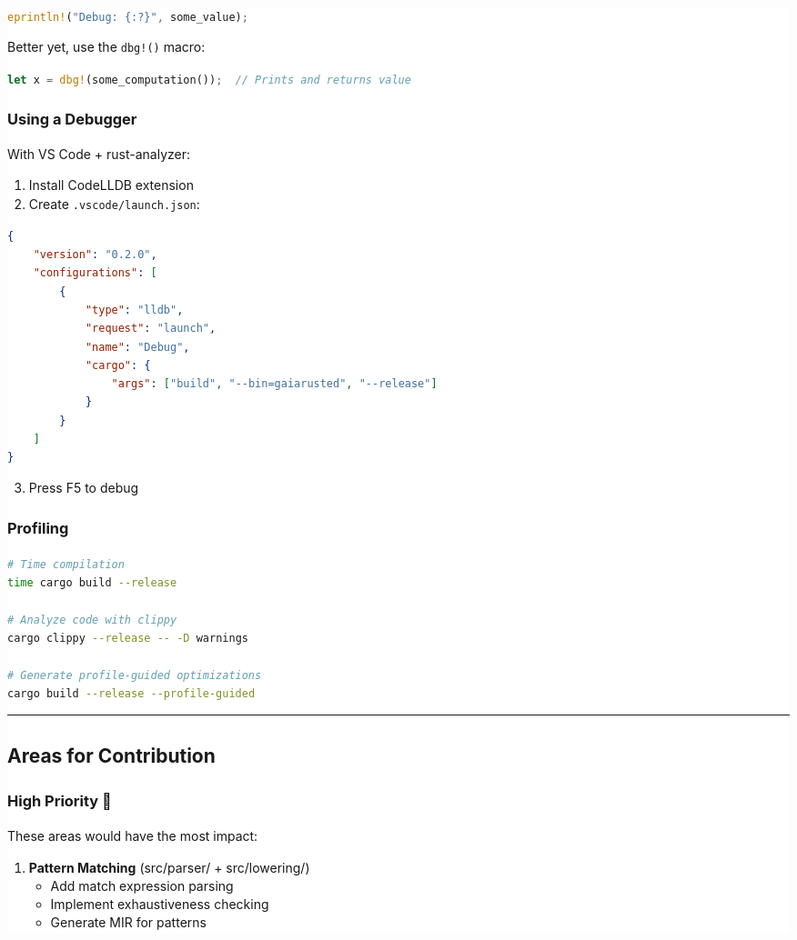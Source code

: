 ```rust
eprintln!("Debug: {:?}", some_value);
```

Better yet, use the `dbg!()` macro:

```rust
let x = dbg!(some_computation());  // Prints and returns value
```

### Using a Debugger

With VS Code + rust-analyzer:
1. Install CodeLLDB extension
2. Create `.vscode/launch.json`:
```json
{
    "version": "0.2.0",
    "configurations": [
        {
            "type": "lldb",
            "request": "launch",
            "name": "Debug",
            "cargo": {
                "args": ["build", "--bin=gaiarusted", "--release"]
            }
        }
    ]
}
```
3. Press F5 to debug

### Profiling

```bash
# Time compilation
time cargo build --release

# Analyze code with clippy
cargo clippy --release -- -D warnings

# Generate profile-guided optimizations
cargo build --release --profile-guided
```

---

## Areas for Contribution

### High Priority 🔴

These areas would have the most impact:

1. **Pattern Matching** (src/parser/ + src/lowering/)
   - Add match expression parsing
   - Implement exhaustiveness checking
   - Generate MIR for patterns
